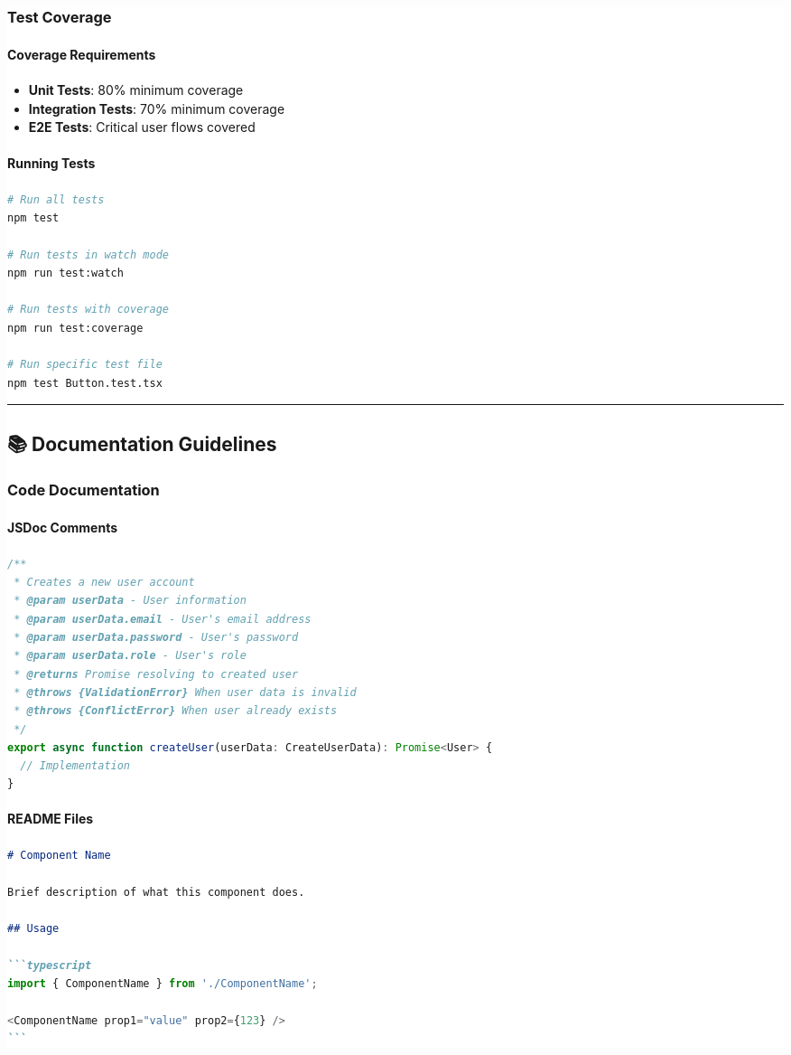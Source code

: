 ### Test Coverage

#### Coverage Requirements

- **Unit Tests**: 80% minimum coverage
- **Integration Tests**: 70% minimum coverage
- **E2E Tests**: Critical user flows covered

#### Running Tests

```bash
# Run all tests
npm test

# Run tests in watch mode
npm run test:watch

# Run tests with coverage
npm run test:coverage

# Run specific test file
npm test Button.test.tsx
```

---

## 📚 Documentation Guidelines

### Code Documentation

#### JSDoc Comments

```typescript
/**
 * Creates a new user account
 * @param userData - User information
 * @param userData.email - User's email address
 * @param userData.password - User's password
 * @param userData.role - User's role
 * @returns Promise resolving to created user
 * @throws {ValidationError} When user data is invalid
 * @throws {ConflictError} When user already exists
 */
export async function createUser(userData: CreateUserData): Promise<User> {
  // Implementation
}
```

#### README Files

````markdown
# Component Name

Brief description of what this component does.

## Usage

```typescript
import { ComponentName } from './ComponentName';

<ComponentName prop1="value" prop2={123} />
```
````
